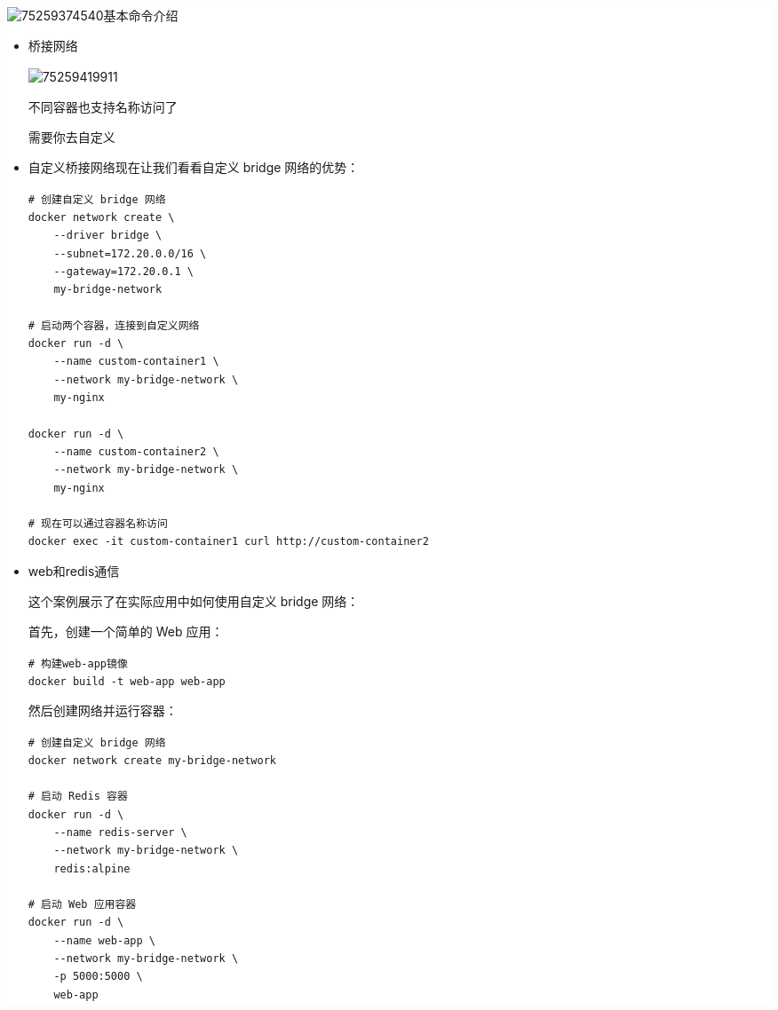 ![75259374540](C:\Users\zxh\Desktop\前端\docker\docker.assets\1752593745404.png)基本命令介绍

- 桥接网络

  ![75259419911](C:\Users\zxh\Desktop\前端\docker\docker.assets\1752594199112.png)

  不同容器也支持名称访问了

  需要你去自定义

- 自定义桥接网络现在让我们看看自定义 bridge 网络的优势：

  ```shell
  # 创建自定义 bridge 网络
  docker network create \
      --driver bridge \
      --subnet=172.20.0.0/16 \
      --gateway=172.20.0.1 \
      my-bridge-network

  # 启动两个容器，连接到自定义网络
  docker run -d \
      --name custom-container1 \
      --network my-bridge-network \
      my-nginx

  docker run -d \
      --name custom-container2 \
      --network my-bridge-network \
      my-nginx

  # 现在可以通过容器名称访问
  docker exec -it custom-container1 curl http://custom-container2
  ```

- web和redis通信

  这个案例展示了在实际应用中如何使用自定义 bridge 网络：

  首先，创建一个简单的 Web 应用：

  ```
  # 构建web-app镜像
  docker build -t web-app web-app
  ```

  然后创建网络并运行容器：

  ```
  # 创建自定义 bridge 网络
  docker network create my-bridge-network

  # 启动 Redis 容器
  docker run -d \
      --name redis-server \
      --network my-bridge-network \
      redis:alpine

  # 启动 Web 应用容器
  docker run -d \
      --name web-app \
      --network my-bridge-network \
      -p 5000:5000 \
      web-app
  ```
